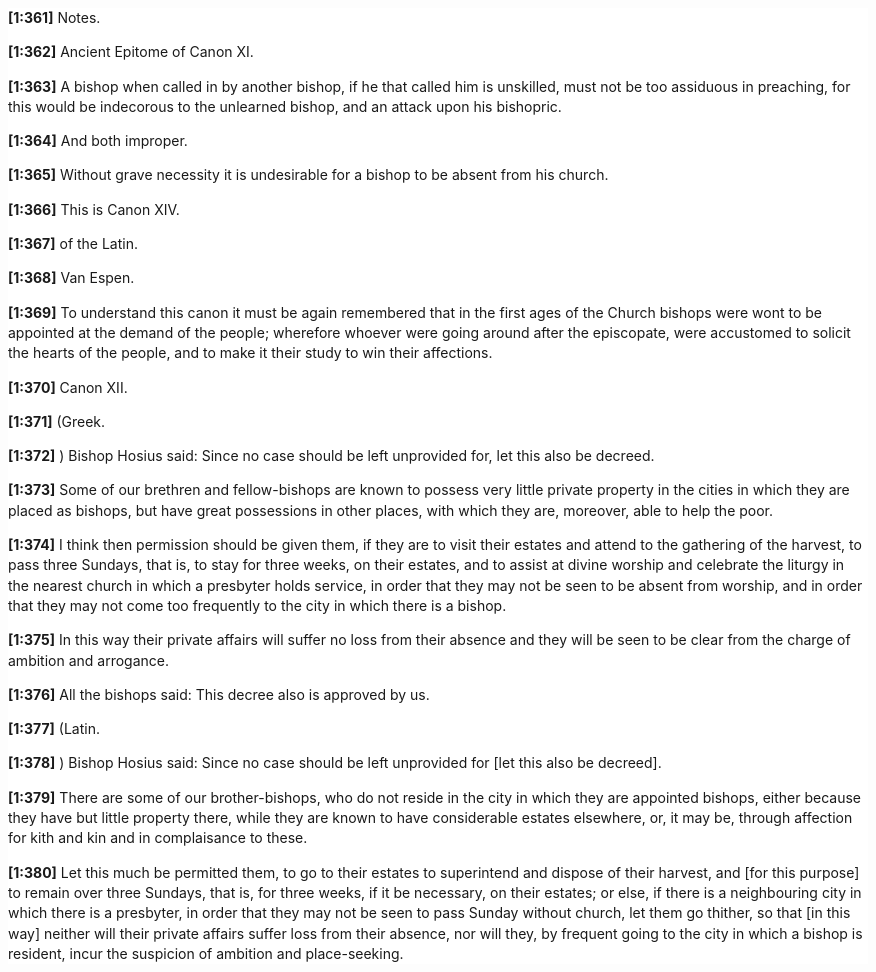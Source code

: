 **[1:361]** Notes.

**[1:362]** Ancient Epitome of Canon XI.

**[1:363]** A bishop when called in by another bishop, if he that called him is unskilled, must not be too assiduous in preaching, for this would be indecorous to the unlearned bishop, and an attack upon his bishopric.

**[1:364]** And both improper.

**[1:365]** Without grave necessity it is undesirable for a bishop to be absent from his church.

**[1:366]** This is Canon XIV.

**[1:367]** of the Latin.

**[1:368]** Van Espen.

**[1:369]** To understand this canon it must be again remembered that in the first ages of the Church bishops were wont to be appointed at the demand of the people; wherefore whoever were going around after the episcopate, were accustomed to solicit the hearts of the people, and to make it their study to win their affections.

**[1:370]** Canon XII.

**[1:371]** (Greek.

**[1:372]** )  Bishop Hosius said: Since no case should be left unprovided for, let this also be decreed.

**[1:373]** Some of our brethren and fellow-bishops are known to possess very little private property in the cities in which they are placed as bishops, but have great possessions in other places, with which they are, moreover, able to help the poor.

**[1:374]** I think then permission should be given them, if they are to visit their estates and attend to the gathering of the harvest, to pass three Sundays, that is, to stay for three weeks, on their estates, and to assist at divine worship and celebrate the liturgy in the nearest church in which a presbyter holds service, in order that they may not be seen to be absent from worship, and in order that they may not come too frequently to the city in which there is a bishop.

**[1:375]** In this way their private affairs will suffer no loss from their absence and they will be seen to be clear from the charge of ambition and arrogance.

**[1:376]** All the bishops said: This decree also is approved by us.

**[1:377]** (Latin.

**[1:378]** )  Bishop Hosius said: Since no case should be left unprovided for [let this also be decreed].

**[1:379]** There are some of our brother-bishops, who do not reside in the city in which they are appointed bishops, either because they have but little property there, while they are known to have considerable estates elsewhere, or, it may be, through affection for kith and kin and in complaisance to these.

**[1:380]** Let this much be permitted them, to go to their estates to superintend and dispose of their harvest, and [for this purpose] to remain over three Sundays, that is, for three weeks, if it be necessary, on their estates; or else, if there is a neighbouring city in which there is a presbyter, in order that they may not be seen to pass Sunday without church, let them go thither, so that [in this way] neither will their private affairs suffer loss from their absence, nor will they, by frequent going to the city in which a bishop is resident, incur the suspicion of ambition and place-seeking.
